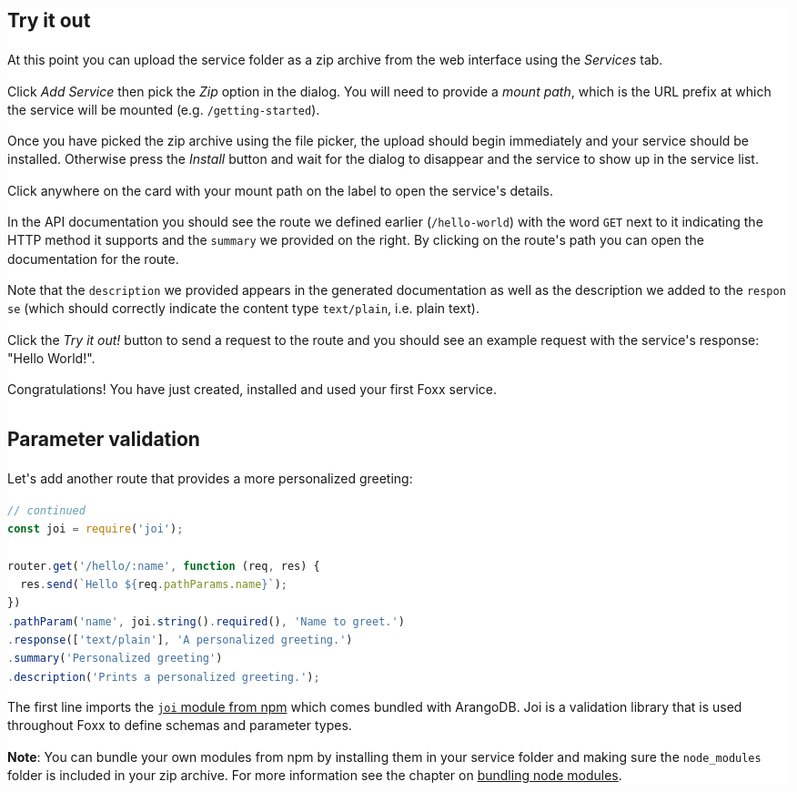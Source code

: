 ## Try it out

At this point you can upload the service folder as a zip archive from the
web interface using the *Services* tab.

Click *Add Service* then pick the *Zip* option in the dialog. You will need
to provide a *mount path*, which is the URL prefix at which the service will
be mounted (e.g. `/getting-started`).

Once you have picked the zip archive using the file picker, the upload should
begin immediately and your service should be installed. Otherwise press the
*Install* button and wait for the dialog to disappear and the service to show
up in the service list.

Click anywhere on the card with your mount path on the label to open the
service's details.

In the API documentation you should see the route we defined earlier
(`/hello-world`) with the word `GET` next to it indicating the HTTP method it
supports and the `summary` we provided on the right. By clicking on the
route's path you can open the documentation for the route.

Note that the `description` we provided appears in the generated documentation
as well as the description we added to the `response` (which should correctly
indicate the content type `text/plain`, i.e. plain text).

Click the *Try it out!* button to send a request to the route and you should
see an example request with the service's response: "Hello World!".

Congratulations! You have just created, installed and used your first Foxx service.

## Parameter validation

Let's add another route that provides a more personalized greeting:

```js
// continued
const joi = require('joi');

router.get('/hello/:name', function (req, res) {
  res.send(`Hello ${req.pathParams.name}`);
})
.pathParam('name', joi.string().required(), 'Name to greet.')
.response(['text/plain'], 'A personalized greeting.')
.summary('Personalized greeting')
.description('Prints a personalized greeting.');
```

The first line imports the [`joi` module from npm](https://www.npmjs.com/package/joi)
which comes bundled with ArangoDB. Joi is a validation library that is used
throughout Foxx to define schemas and parameter types.

**Note**: You can bundle your own modules from npm by installing them in your
service folder and making sure the `node_modules` folder is included in your
zip archive. For more information see the chapter on
[bundling node modules](guides/using-node-modules.md).
